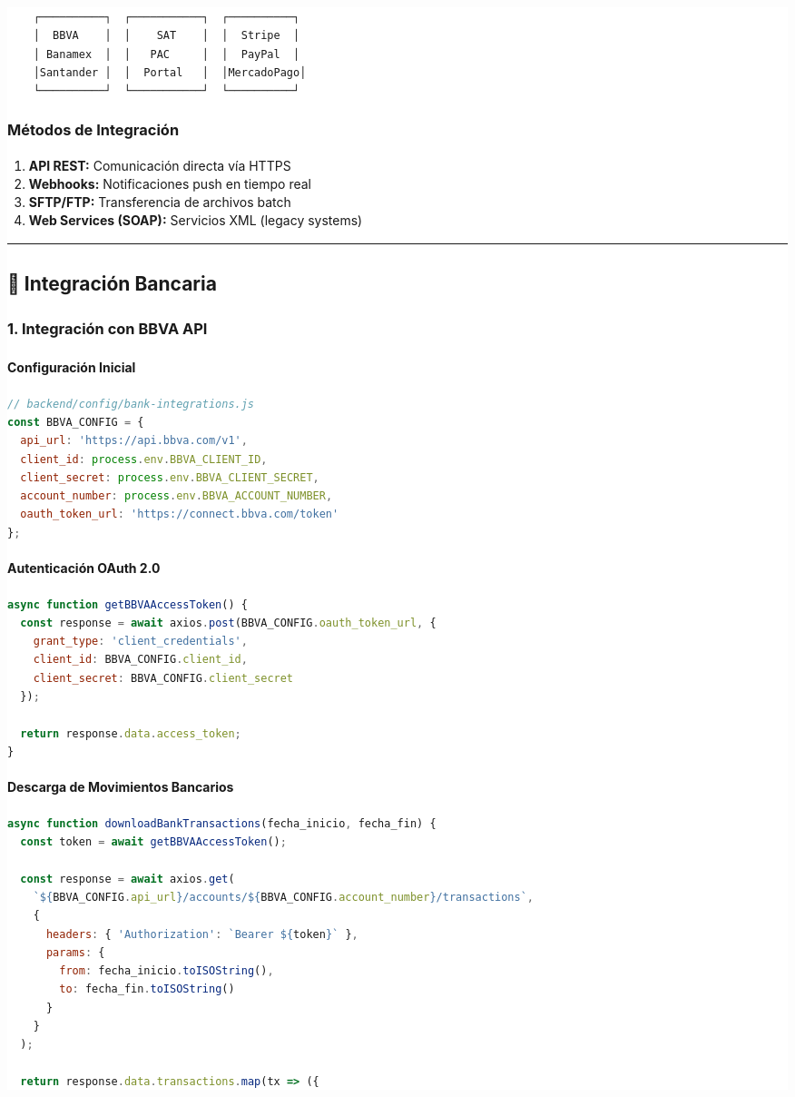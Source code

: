 ```
    ┌──────────┐  ┌───────────┐  ┌──────────┐
    │  BBVA    │  │    SAT    │  │  Stripe  │
    │ Banamex  │  │   PAC     │  │  PayPal  │
    │Santander │  │  Portal   │  │MercadoPago│
    └──────────┘  └───────────┘  └──────────┘
```

### Métodos de Integración

1. **API REST:** Comunicación directa vía HTTPS
2. **Webhooks:** Notificaciones push en tiempo real
3. **SFTP/FTP:** Transferencia de archivos batch
4. **Web Services (SOAP):** Servicios XML (legacy systems)

---

## 🏦 Integración Bancaria

### 1. Integración con BBVA API

#### Configuración Inicial

```javascript
// backend/config/bank-integrations.js
const BBVA_CONFIG = {
  api_url: 'https://api.bbva.com/v1',
  client_id: process.env.BBVA_CLIENT_ID,
  client_secret: process.env.BBVA_CLIENT_SECRET,
  account_number: process.env.BBVA_ACCOUNT_NUMBER,
  oauth_token_url: 'https://connect.bbva.com/token'
};
```

#### Autenticación OAuth 2.0

```javascript
async function getBBVAAccessToken() {
  const response = await axios.post(BBVA_CONFIG.oauth_token_url, {
    grant_type: 'client_credentials',
    client_id: BBVA_CONFIG.client_id,
    client_secret: BBVA_CONFIG.client_secret
  });
  
  return response.data.access_token;
}
```

#### Descarga de Movimientos Bancarios

```javascript
async function downloadBankTransactions(fecha_inicio, fecha_fin) {
  const token = await getBBVAAccessToken();
  
  const response = await axios.get(
    `${BBVA_CONFIG.api_url}/accounts/${BBVA_CONFIG.account_number}/transactions`,
    {
      headers: { 'Authorization': `Bearer ${token}` },
      params: {
        from: fecha_inicio.toISOString(),
        to: fecha_fin.toISOString()
      }
    }
  );
  
  return response.data.transactions.map(tx => ({
```